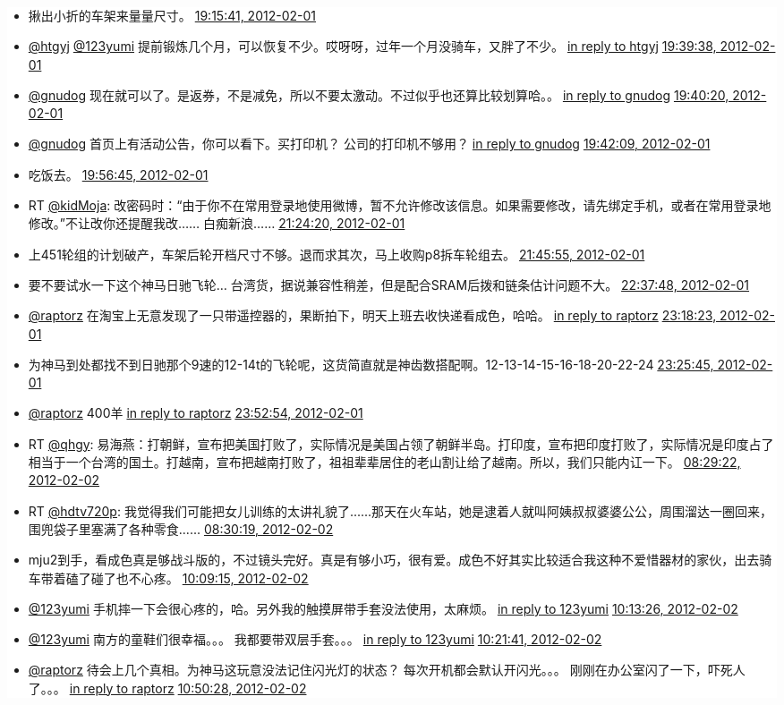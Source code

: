   * 揪出小折的车架来量量尺寸。 [19:15:41, 2012-02-01](http://twitter.com/gfrog/statuses/164668234015064064)

  * [@htgyj](http://twitter.com/htgyj) [@123yumi](http://twitter.com/123yumi) 提前锻炼几个月，可以恢复不少。哎呀呀，过年一个月没骑车，又胖了不少。 [in reply to htgyj](http://twitter.com/htgyj/statuses/164671772170534912) [19:39:38, 2012-02-01](http://twitter.com/gfrog/statuses/164674261783543808)

  * [@gnudog](http://twitter.com/gnudog) 现在就可以了。是返券，不是减免，所以不要太激动。不过似乎也还算比较划算哈。。 [in reply to gnudog](http://twitter.com/gnudog/statuses/164674217244229632) [19:40:20, 2012-02-01](http://twitter.com/gfrog/statuses/164674440339263488)

  * [@gnudog](http://twitter.com/gnudog) 首页上有活动公告，你可以看下。买打印机？ 公司的打印机不够用？ [in reply to gnudog](http://twitter.com/gnudog/statuses/164674713837248512) [19:42:09, 2012-02-01](http://twitter.com/gfrog/statuses/164674894880182272)

  * 吃饭去。 [19:56:45, 2012-02-01](http://twitter.com/gfrog/statuses/164678571623854080)

  * RT [@kidMoja](http://twitter.com/kidMoja): 改密码时：“由于你不在常用登录地使用微博，暂不允许修改该信息。如果需要修改，请先绑定手机，或者在常用登录地修改。”不让改你还提醒我改…… 白痴新浪…… [21:24:20, 2012-02-01](http://twitter.com/gfrog/statuses/164700613307936769)

  * 上451轮组的计划破产，车架后轮开档尺寸不够。退而求其次，马上收购p8拆车轮组去。 [21:45:55, 2012-02-01](http://twitter.com/gfrog/statuses/164706043794948096)

  * 要不要试水一下这个神马日驰飞轮… 台湾货，据说兼容性稍差，但是配合SRAM后拨和链条估计问题不大。 [22:37:48, 2012-02-01](http://twitter.com/gfrog/statuses/164719099291766784)

  * [@raptorz](http://twitter.com/raptorz) 在淘宝上无意发现了一只带遥控器的，果断拍下，明天上班去收快递看成色，哈哈。 [in reply to raptorz](http://twitter.com/raptorz/statuses/164725244869881856) [23:18:23, 2012-02-01](http://twitter.com/gfrog/statuses/164729311910301696)

  * 为神马到处都找不到日驰那个9速的12-14t的飞轮呢，这货简直就是神齿数搭配啊。12-13-14-15-16-18-20-22-24 [23:25:45, 2012-02-01](http://twitter.com/gfrog/statuses/164731165419376640)

  * [@raptorz](http://twitter.com/raptorz) 400羊 [in reply to raptorz](http://twitter.com/raptorz/statuses/164736532400451584) [23:52:54, 2012-02-01](http://twitter.com/gfrog/statuses/164738001166024705)



  * RT [@qhgy](http://twitter.com/qhgy): 易海燕：打朝鲜，宣布把美国打败了，实际情况是美国占领了朝鲜半岛。打印度，宣布把印度打败了，实际情况是印度占了相当于一个台湾的国土。打越南，宣布把越南打败了，祖祖辈辈居住的老山割让给了越南。所以，我们只能内讧一下。 [08:29:22, 2012-02-02](http://twitter.com/gfrog/statuses/164867974329667584)

  * RT [@hdtv720p](http://twitter.com/hdtv720p): 我觉得我们可能把女儿训练的太讲礼貌了......那天在火车站，她是逮着人就叫阿姨叔叔婆婆公公，周围溜达一圈回来，围兜袋子里塞满了各种零食...... [08:30:19, 2012-02-02](http://twitter.com/gfrog/statuses/164868212415135746)

  * mju2到手，看成色真是够战斗版的，不过镜头完好。真是有够小巧，很有爱。成色不好其实比较适合我这种不爱惜器材的家伙，出去骑车带着磕了碰了也不心疼。 [10:09:15, 2012-02-02](http://twitter.com/gfrog/statuses/164893108675411968)

  * [@123yumi](http://twitter.com/123yumi) 手机摔一下会很心疼的，哈。另外我的触摸屏带手套没法使用，太麻烦。 [in reply to 123yumi](http://twitter.com/123yumi/statuses/164893553259061248) [10:13:26, 2012-02-02](http://twitter.com/gfrog/statuses/164894162695618563)

  * [@123yumi](http://twitter.com/123yumi) 南方的童鞋们很幸福。。。 我都要带双层手套。。。 [in reply to 123yumi](http://twitter.com/123yumi/statuses/164894859977699328) [10:21:41, 2012-02-02](http://twitter.com/gfrog/statuses/164896240268615680)

  * [@raptorz](http://twitter.com/raptorz) 待会上几个真相。为神马这玩意没法记住闪光灯的状态？ 每次开机都会默认开闪光。。。 刚刚在办公室闪了一下，吓死人了。。。 [in reply to raptorz](http://twitter.com/raptorz/statuses/164898429116485632) [10:50:28, 2012-02-02](http://twitter.com/gfrog/statuses/164903482913067009)

